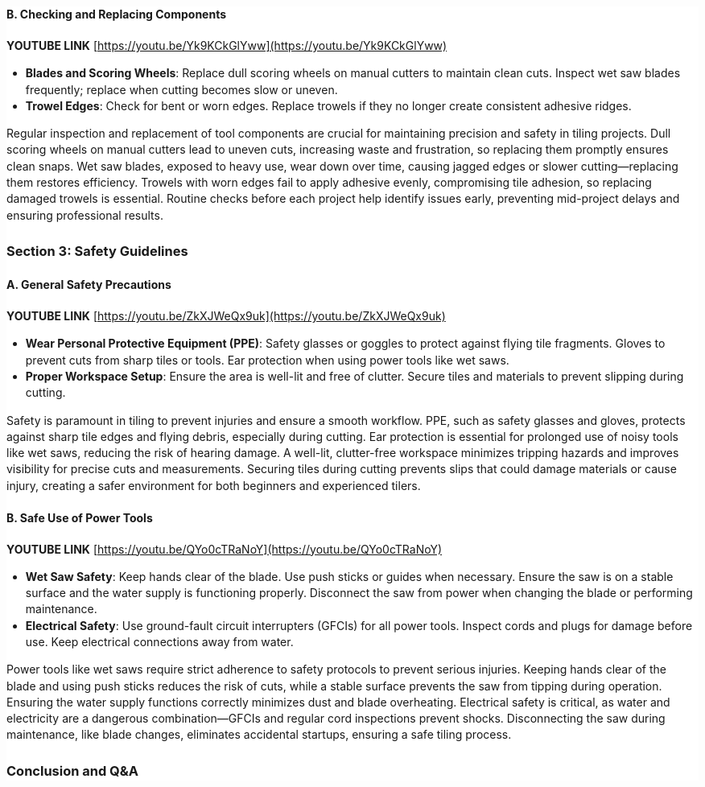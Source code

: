 #### **B. Checking and Replacing Components**

**YOUTUBE LINK** [https://youtu.be/Yk9KCkGlYww](https://youtu.be/Yk9KCkGlYww) 

* **Blades and Scoring Wheels**: Replace dull scoring wheels on manual cutters to maintain clean cuts. Inspect wet saw blades frequently; replace when cutting becomes slow or uneven.  
* **Trowel Edges**: Check for bent or worn edges. Replace trowels if they no longer create consistent adhesive ridges.

Regular inspection and replacement of tool components are crucial for maintaining precision and safety in tiling projects. Dull scoring wheels on manual cutters lead to uneven cuts, increasing waste and frustration, so replacing them promptly ensures clean snaps. Wet saw blades, exposed to heavy use, wear down over time, causing jagged edges or slower cutting—replacing them restores efficiency. Trowels with worn edges fail to apply adhesive evenly, compromising tile adhesion, so replacing damaged trowels is essential. Routine checks before each project help identify issues early, preventing mid-project delays and ensuring professional results.

### **Section 3: Safety Guidelines**

#### **A. General Safety Precautions**

**YOUTUBE LINK** [https://youtu.be/ZkXJWeQx9uk](https://youtu.be/ZkXJWeQx9uk) 

* **Wear Personal Protective Equipment (PPE)**: Safety glasses or goggles to protect against flying tile fragments. Gloves to prevent cuts from sharp tiles or tools. Ear protection when using power tools like wet saws.  
* **Proper Workspace Setup**: Ensure the area is well-lit and free of clutter. Secure tiles and materials to prevent slipping during cutting.

Safety is paramount in tiling to prevent injuries and ensure a smooth workflow. PPE, such as safety glasses and gloves, protects against sharp tile edges and flying debris, especially during cutting. Ear protection is essential for prolonged use of noisy tools like wet saws, reducing the risk of hearing damage. A well-lit, clutter-free workspace minimizes tripping hazards and improves visibility for precise cuts and measurements. Securing tiles during cutting prevents slips that could damage materials or cause injury, creating a safer environment for both beginners and experienced tilers.

#### **B. Safe Use of Power Tools**

**YOUTUBE LINK** [https://youtu.be/QYo0cTRaNoY](https://youtu.be/QYo0cTRaNoY) 

* **Wet Saw Safety**: Keep hands clear of the blade. Use push sticks or guides when necessary. Ensure the saw is on a stable surface and the water supply is functioning properly. Disconnect the saw from power when changing the blade or performing maintenance.  
* **Electrical Safety**: Use ground-fault circuit interrupters (GFCIs) for all power tools. Inspect cords and plugs for damage before use. Keep electrical connections away from water.

Power tools like wet saws require strict adherence to safety protocols to prevent serious injuries. Keeping hands clear of the blade and using push sticks reduces the risk of cuts, while a stable surface prevents the saw from tipping during operation. Ensuring the water supply functions correctly minimizes dust and blade overheating. Electrical safety is critical, as water and electricity are a dangerous combination—GFCIs and regular cord inspections prevent shocks. Disconnecting the saw during maintenance, like blade changes, eliminates accidental startups, ensuring a safe tiling process.

### **Conclusion and Q\&A**
